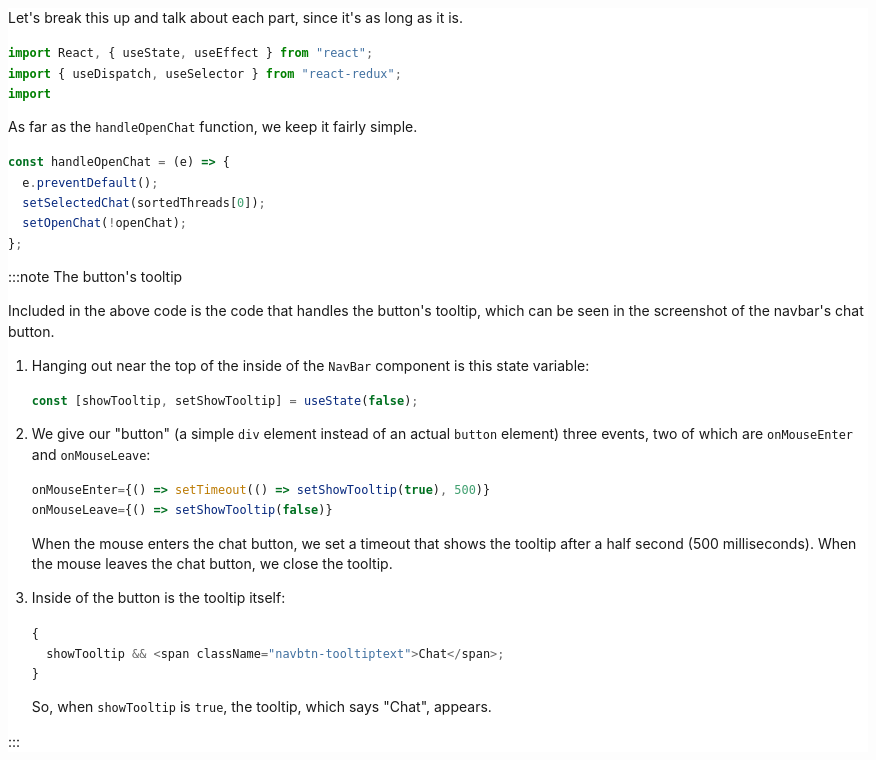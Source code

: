 Let's break this up and talk about each part, since it's as long as it is.

```javascript
import React, { useState, useEffect } from "react";
import { useDispatch, useSelector } from "react-redux";
import 
```

As far as the `handleOpenChat` function, we keep it fairly simple.

```javascript
const handleOpenChat = (e) => {
  e.preventDefault();
  setSelectedChat(sortedThreads[0]);
  setOpenChat(!openChat);
};
```

:::note The button's tooltip

Included in the above code is the code that handles the button's tooltip, which can be seen in the screenshot of the navbar's chat button.

1. Hanging out near the top of the inside of the `NavBar` component is this state variable:

   ```javascript
   const [showTooltip, setShowTooltip] = useState(false);
   ```

2. We give our "button" (a simple `div` element instead of an actual `button` element) three events, two of which are `onMouseEnter` and `onMouseLeave`:

   ```javascript
   onMouseEnter={() => setTimeout(() => setShowTooltip(true), 500)}
   onMouseLeave={() => setShowTooltip(false)}
   ```

   When the mouse enters the chat button, we set a timeout that shows the tooltip after a half second (500 milliseconds). When the mouse leaves the chat button, we close the tooltip.

3. Inside of the button is the tooltip itself:

   ```javascript
   {
     showTooltip && <span className="navbtn-tooltiptext">Chat</span>;
   }
   ```

   So, when `showTooltip` is `true`, the tooltip, which says "Chat", appears.

:::
